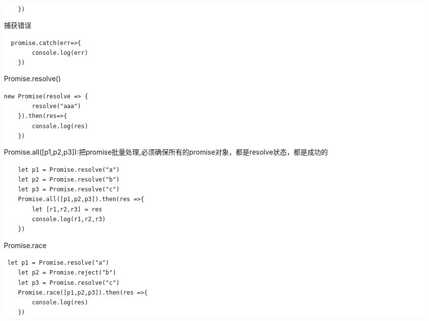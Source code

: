 ```
    })
```
捕获错误
```
  promise.catch(err=>{
        console.log(err)
    })
```
Promise.resolve()
```
new Promise(resolve => {
        resolve("aaa")
    }).then(res=>{
        console.log(res)
    })
```
Promise.all([p1,p2,p3]):把promise批量处理,必须确保所有的promise对象，都是resolve状态，都是成功的
```
    let p1 = Promise.resolve("a")
    let p2 = Promise.resolve("b")
    let p3 = Promise.resolve("c")
    Promise.all([p1,p2,p3]).then(res =>{
        let [r1,r2,r3] = res
        console.log(r1,r2,r3)
    })
```
Promise.race
```
 let p1 = Promise.resolve("a")
    let p2 = Promise.reject("b")
    let p3 = Promise.resolve("c")
    Promise.race([p1,p2,p3]).then(res =>{
        console.log(res)
    })
```
